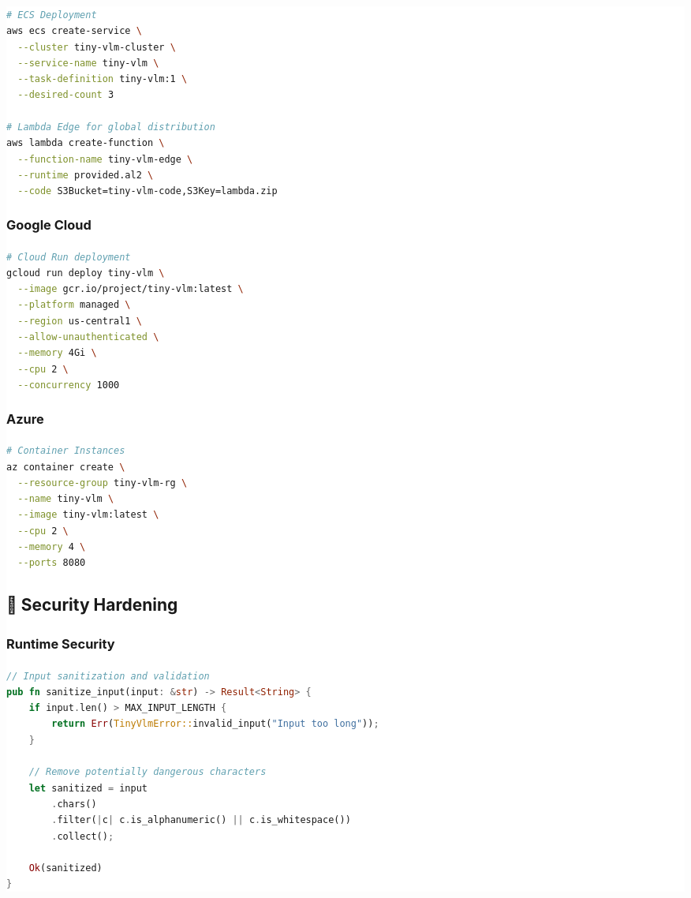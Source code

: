 ```bash
# ECS Deployment
aws ecs create-service \
  --cluster tiny-vlm-cluster \
  --service-name tiny-vlm \
  --task-definition tiny-vlm:1 \
  --desired-count 3

# Lambda Edge for global distribution
aws lambda create-function \
  --function-name tiny-vlm-edge \
  --runtime provided.al2 \
  --code S3Bucket=tiny-vlm-code,S3Key=lambda.zip
```

### Google Cloud

```bash
# Cloud Run deployment
gcloud run deploy tiny-vlm \
  --image gcr.io/project/tiny-vlm:latest \
  --platform managed \
  --region us-central1 \
  --allow-unauthenticated \
  --memory 4Gi \
  --cpu 2 \
  --concurrency 1000
```

### Azure

```bash
# Container Instances
az container create \
  --resource-group tiny-vlm-rg \
  --name tiny-vlm \
  --image tiny-vlm:latest \
  --cpu 2 \
  --memory 4 \
  --ports 8080
```

## 🔐 Security Hardening

### Runtime Security

```rust
// Input sanitization and validation
pub fn sanitize_input(input: &str) -> Result<String> {
    if input.len() > MAX_INPUT_LENGTH {
        return Err(TinyVlmError::invalid_input("Input too long"));
    }
    
    // Remove potentially dangerous characters
    let sanitized = input
        .chars()
        .filter(|c| c.is_alphanumeric() || c.is_whitespace())
        .collect();
    
    Ok(sanitized)
}
```
